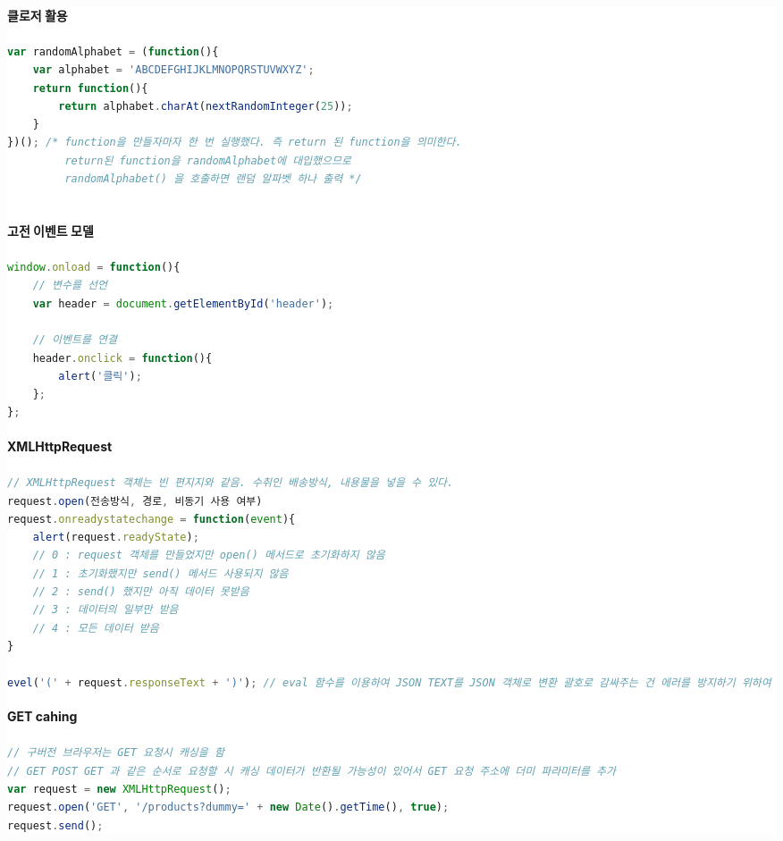 

#### 클로저 활용

```javascript
var randomAlphabet = (function(){
    var alphabet = 'ABCDEFGHIJKLMNOPQRSTUVWXYZ';
    return function(){
        return alphabet.charAt(nextRandomInteger(25));
    }
})(); /* function을 만들자마자 한 번 실행했다. 즉 return 된 function을 의미한다.
	  	 return된 function을 randomAlphabet에 대입했으므로
	  	 randomAlphabet() 을 호출하면 랜덤 알파벳 하나 출력 */
	
```



#### 고전 이벤트 모델

```javascript
window.onload = function(){
    // 변수를 선언
    var header = document.getElementById('header');
    
    // 이벤트를 연결
    header.onclick = function(){
        alert('클릭');
    };
};
```



#### XMLHttpRequest

```javascript
// XMLHttpRequest 객체는 빈 편지지와 같음. 수취인 배송방식, 내용물을 넣을 수 있다.
request.open(전송방식, 경로, 비동기 사용 여부)
request.onreadystatechange = function(event){
    alert(request.readyState);
    // 0 : request 객체를 만들었지만 open() 메서드로 초기화하지 않음
    // 1 : 초기화했지만 send() 메서드 사용되지 않음
    // 2 : send() 했지만 아직 데이터 못받음
    // 3 : 데이터의 일부만 받음
    // 4 : 모든 데이터 받음
}

evel('(' + request.responseText + ')'); // eval 함수를 이용하여 JSON TEXT를 JSON 객체로 변환 괄호로 감싸주는 건 에러를 방지하기 위하여
```



#### GET cahing

```javascript
// 구버전 브라우저는 GET 요청시 캐싱을 함
// GET POST GET 과 같은 순서로 요청할 시 캐싱 데이터가 반환될 가능성이 있어서 GET 요청 주소에 더미 파라미터를 추가
var request = new XMLHttpRequest();
request.open('GET', '/products?dummy=' + new Date().getTime(), true);
request.send();
```
